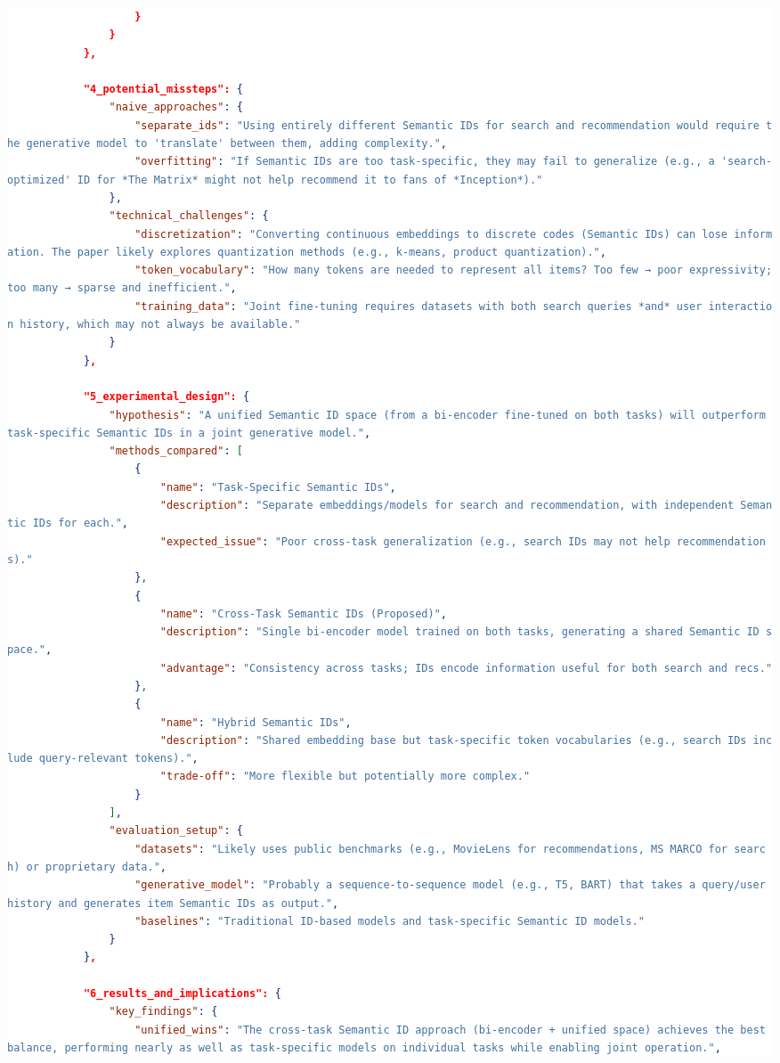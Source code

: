 ```json
                    }
                }
            },

            "4_potential_missteps": {
                "naive_approaches": {
                    "separate_ids": "Using entirely different Semantic IDs for search and recommendation would require the generative model to 'translate' between them, adding complexity.",
                    "overfitting": "If Semantic IDs are too task-specific, they may fail to generalize (e.g., a 'search-optimized' ID for *The Matrix* might not help recommend it to fans of *Inception*)."
                },
                "technical_challenges": {
                    "discretization": "Converting continuous embeddings to discrete codes (Semantic IDs) can lose information. The paper likely explores quantization methods (e.g., k-means, product quantization).",
                    "token_vocabulary": "How many tokens are needed to represent all items? Too few → poor expressivity; too many → sparse and inefficient.",
                    "training_data": "Joint fine-tuning requires datasets with both search queries *and* user interaction history, which may not always be available."
                }
            },

            "5_experimental_design": {
                "hypothesis": "A unified Semantic ID space (from a bi-encoder fine-tuned on both tasks) will outperform task-specific Semantic IDs in a joint generative model.",
                "methods_compared": [
                    {
                        "name": "Task-Specific Semantic IDs",
                        "description": "Separate embeddings/models for search and recommendation, with independent Semantic IDs for each.",
                        "expected_issue": "Poor cross-task generalization (e.g., search IDs may not help recommendations)."
                    },
                    {
                        "name": "Cross-Task Semantic IDs (Proposed)",
                        "description": "Single bi-encoder model trained on both tasks, generating a shared Semantic ID space.",
                        "advantage": "Consistency across tasks; IDs encode information useful for both search and recs."
                    },
                    {
                        "name": "Hybrid Semantic IDs",
                        "description": "Shared embedding base but task-specific token vocabularies (e.g., search IDs include query-relevant tokens).",
                        "trade-off": "More flexible but potentially more complex."
                    }
                ],
                "evaluation_setup": {
                    "datasets": "Likely uses public benchmarks (e.g., MovieLens for recommendations, MS MARCO for search) or proprietary data.",
                    "generative_model": "Probably a sequence-to-sequence model (e.g., T5, BART) that takes a query/user history and generates item Semantic IDs as output.",
                    "baselines": "Traditional ID-based models and task-specific Semantic ID models."
                }
            },

            "6_results_and_implications": {
                "key_findings": {
                    "unified_wins": "The cross-task Semantic ID approach (bi-encoder + unified space) achieves the best balance, performing nearly as well as task-specific models on individual tasks while enabling joint operation.",
```